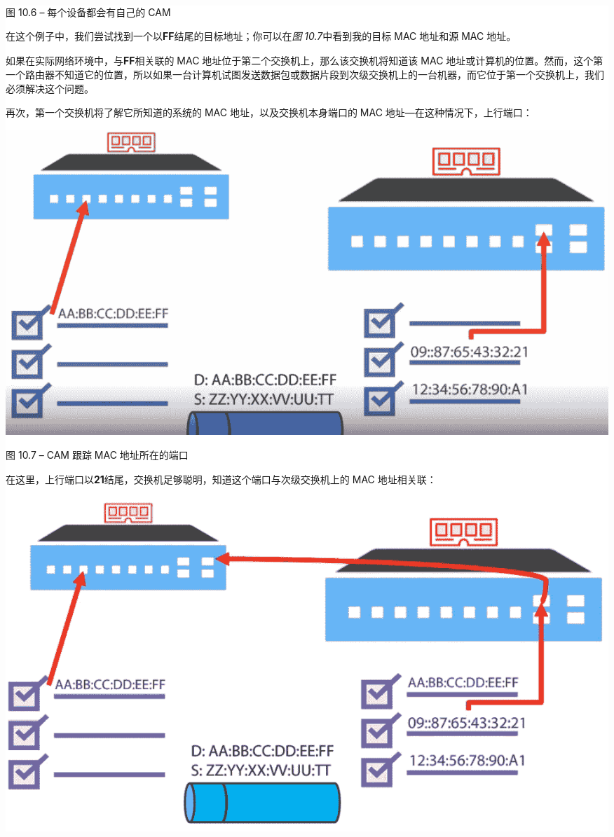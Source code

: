 图 10.6 – 每个设备都会有自己的 CAM

在这个例子中，我们尝试找到一个以**FF**结尾的目标地址；你可以在*图 10.7*中看到我的目标 MAC 地址和源 MAC 地址。

如果在实际网络环境中，与**FF**相关联的 MAC 地址位于第二个交换机上，那么该交换机将知道该 MAC 地址或计算机的位置。然而，这个第一个路由器不知道它的位置，所以如果一台计算机试图发送数据包或数据片段到次级交换机上的一台机器，而它位于第一个交换机上，我们必须解决这个问题。

再次，第一个交换机将了解它所知道的系统的 MAC 地址，以及交换机本身端口的 MAC 地址—在这种情况下，上行端口：

![图 10.7 – CAM 跟踪 MAC 地址所在的端口](img/B17486_10_007.jpg)

图 10.7 – CAM 跟踪 MAC 地址所在的端口

在这里，上行端口以**21**结尾，交换机足够聪明，知道这个端口与次级交换机上的 MAC 地址相关联：

![图 10.8 – 上行端口根据 CAM 知道要转发到哪里](img/B17486_10_008.jpg)
